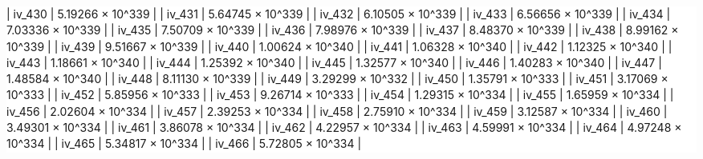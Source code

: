 | iv_430 | 5.19266 × 10^339 |
| iv_431 | 5.64745 × 10^339 |
| iv_432 | 6.10505 × 10^339 |
| iv_433 | 6.56656 × 10^339 |
| iv_434 | 7.03336 × 10^339 |
| iv_435 | 7.50709 × 10^339 |
| iv_436 | 7.98976 × 10^339 |
| iv_437 | 8.48370 × 10^339 |
| iv_438 | 8.99162 × 10^339 |
| iv_439 | 9.51667 × 10^339 |
| iv_440 | 1.00624 × 10^340 |
| iv_441 | 1.06328 × 10^340 |
| iv_442 | 1.12325 × 10^340 |
| iv_443 | 1.18661 × 10^340 |
| iv_444 | 1.25392 × 10^340 |
| iv_445 | 1.32577 × 10^340 |
| iv_446 | 1.40283 × 10^340 |
| iv_447 | 1.48584 × 10^340 |
| iv_448 | 8.11130 × 10^339 |
| iv_449 | 3.29299 × 10^332 |
| iv_450 | 1.35791 × 10^333 |
| iv_451 | 3.17069 × 10^333 |
| iv_452 | 5.85956 × 10^333 |
| iv_453 | 9.26714 × 10^333 |
| iv_454 | 1.29315 × 10^334 |
| iv_455 | 1.65959 × 10^334 |
| iv_456 | 2.02604 × 10^334 |
| iv_457 | 2.39253 × 10^334 |
| iv_458 | 2.75910 × 10^334 |
| iv_459 | 3.12587 × 10^334 |
| iv_460 | 3.49301 × 10^334 |
| iv_461 | 3.86078 × 10^334 |
| iv_462 | 4.22957 × 10^334 |
| iv_463 | 4.59991 × 10^334 |
| iv_464 | 4.97248 × 10^334 |
| iv_465 | 5.34817 × 10^334 |
| iv_466 | 5.72805 × 10^334 |